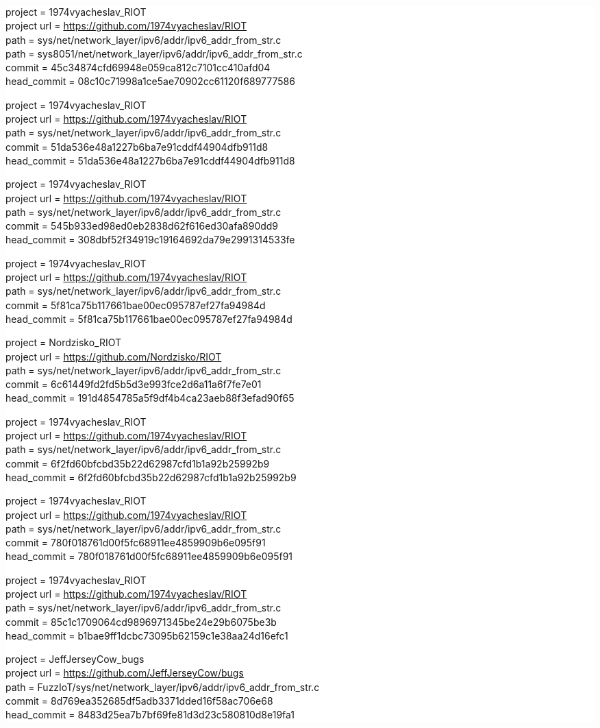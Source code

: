 project = 1974vyacheslav_RIOT  
project url = https://github.com/1974vyacheslav/RIOT  
path = sys/net/network_layer/ipv6/addr/ipv6_addr_from_str.c  
path = sys8051/net/network_layer/ipv6/addr/ipv6_addr_from_str.c  
commit = 45c34874cfd69948e059ca812c7101cc410afd04  
head_commit = 08c10c71998a1ce5ae70902cc61120f689777586  

project = 1974vyacheslav_RIOT  
project url = https://github.com/1974vyacheslav/RIOT  
path = sys/net/network_layer/ipv6/addr/ipv6_addr_from_str.c  
commit = 51da536e48a1227b6ba7e91cddf44904dfb911d8  
head_commit = 51da536e48a1227b6ba7e91cddf44904dfb911d8  

project = 1974vyacheslav_RIOT  
project url = https://github.com/1974vyacheslav/RIOT  
path = sys/net/network_layer/ipv6/addr/ipv6_addr_from_str.c  
commit = 545b933ed98ed0eb2838d62f616ed30afa890dd9  
head_commit = 308dbf52f34919c19164692da79e2991314533fe  

project = 1974vyacheslav_RIOT  
project url = https://github.com/1974vyacheslav/RIOT  
path = sys/net/network_layer/ipv6/addr/ipv6_addr_from_str.c  
commit = 5f81ca75b117661bae00ec095787ef27fa94984d  
head_commit = 5f81ca75b117661bae00ec095787ef27fa94984d  

project = Nordzisko_RIOT  
project url = https://github.com/Nordzisko/RIOT  
path = sys/net/network_layer/ipv6/addr/ipv6_addr_from_str.c  
commit = 6c61449fd2fd5b5d3e993fce2d6a11a6f7fe7e01  
head_commit = 191d4854785a5f9df4b4ca23aeb88f3efad90f65  

project = 1974vyacheslav_RIOT  
project url = https://github.com/1974vyacheslav/RIOT  
path = sys/net/network_layer/ipv6/addr/ipv6_addr_from_str.c  
commit = 6f2fd60bfcbd35b22d62987cfd1b1a92b25992b9  
head_commit = 6f2fd60bfcbd35b22d62987cfd1b1a92b25992b9  

project = 1974vyacheslav_RIOT  
project url = https://github.com/1974vyacheslav/RIOT  
path = sys/net/network_layer/ipv6/addr/ipv6_addr_from_str.c  
commit = 780f018761d00f5fc68911ee4859909b6e095f91  
head_commit = 780f018761d00f5fc68911ee4859909b6e095f91  

project = 1974vyacheslav_RIOT  
project url = https://github.com/1974vyacheslav/RIOT  
path = sys/net/network_layer/ipv6/addr/ipv6_addr_from_str.c  
commit = 85c1c1709064cd9896971345be24e29b6075be3b  
head_commit = b1bae9ff1dcbc73095b62159c1e38aa24d16efc1  

project = JeffJerseyCow_bugs  
project url = https://github.com/JeffJerseyCow/bugs  
path = FuzzIoT/sys/net/network_layer/ipv6/addr/ipv6_addr_from_str.c  
commit = 8d769ea352685df5adb3371dded16f58ac706e68  
head_commit = 8483d25ea7b7bf69fe81d3d23c580810d8e19fa1  
